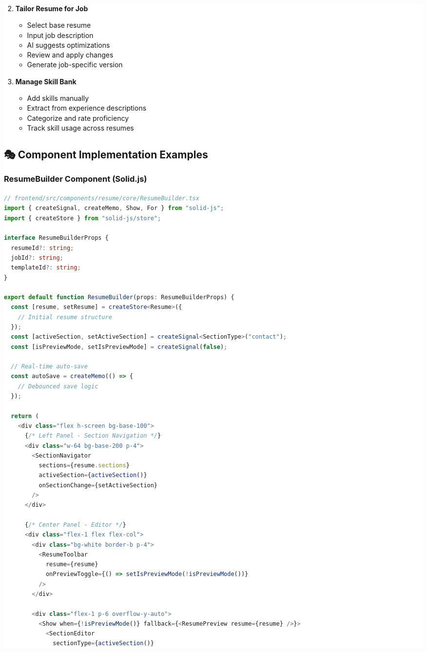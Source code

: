 2. **Tailor Resume for Job**
   - Select base resume
   - Input job description
   - AI suggests optimizations
   - Review and apply changes
   - Generate job-specific version

3. **Manage Skill Bank**
   - Add skills manually
   - Extract from experience descriptions
   - Categorize and rate proficiency
   - Track skill usage across resumes

## 🎭 Component Implementation Examples

### **ResumeBuilder Component (Solid.js)**

```typescript
// frontend/src/components/resume/core/ResumeBuilder.tsx
import { createSignal, createMemo, Show, For } from "solid-js";
import { createStore } from "solid-js/store";

interface ResumeBuilderProps {
  resumeId?: string;
  jobId?: string;
  templateId?: string;
}

export default function ResumeBuilder(props: ResumeBuilderProps) {
  const [resume, setResume] = createStore<Resume>({
    // Initial resume structure
  });
  const [activeSection, setActiveSection] = createSignal<SectionType>("contact");
  const [isPreviewMode, setIsPreviewMode] = createSignal(false);

  // Real-time auto-save
  const autoSave = createMemo(() => {
    // Debounced save logic
  });

  return (
    <div class="flex h-screen bg-base-100">
      {/* Left Panel - Section Navigation */}
      <div class="w-64 bg-base-200 p-4">
        <SectionNavigator
          sections={resume.sections}
          activeSection={activeSection()}
          onSectionChange={setActiveSection}
        />
      </div>

      {/* Center Panel - Editor */}
      <div class="flex-1 flex flex-col">
        <div class="bg-white border-b p-4">
          <ResumeToolbar
            resume={resume}
            onPreviewToggle={() => setIsPreviewMode(!isPreviewMode())}
          />
        </div>

        <div class="flex-1 p-6 overflow-y-auto">
          <Show when={!isPreviewMode()} fallback={<ResumePreview resume={resume} />}>
            <SectionEditor
              sectionType={activeSection()}
```